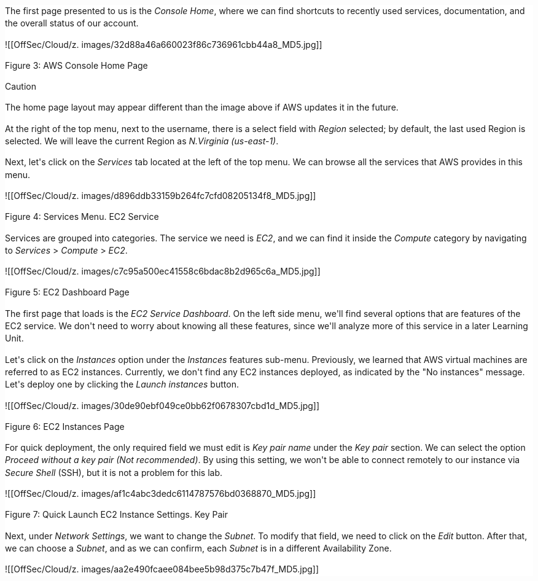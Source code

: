 The first page presented to us is the _Console Home_, where we can find shortcuts to recently used services, documentation, and the overall status of our account.

![[OffSec/Cloud/z. images/32d88a46a660023f86c736961cbb44a8_MD5.jpg]]

Figure 3: AWS Console Home Page

Caution

The home page layout may appear different than the image above if AWS updates it in the future.

At the right of the top menu, next to the username, there is a select field with _Region_ selected; by default, the last used Region is selected. We will leave the current Region as _N.Virginia (us-east-1)_.

Next, let's click on the _Services_ tab located at the left of the top menu. We can browse all the services that AWS provides in this menu.

![[OffSec/Cloud/z. images/d896ddb33159b264fc7cfd08205134f8_MD5.jpg]]

Figure 4: Services Menu. EC2 Service

Services are grouped into categories. The service we need is _EC2_, and we can find it inside the _Compute_ category by navigating to _Services_ > _Compute_ > _EC2_.

![[OffSec/Cloud/z. images/c7c95a500ec41558c6bdac8b2d965c6a_MD5.jpg]]

Figure 5: EC2 Dashboard Page

The first page that loads is the _EC2 Service Dashboard_. On the left side menu, we'll find several options that are features of the EC2 service. We don't need to worry about knowing all these features, since we'll analyze more of this service in a later Learning Unit.

Let's click on the _Instances_ option under the _Instances_ features sub-menu. Previously, we learned that AWS virtual machines are referred to as EC2 instances. Currently, we don't find any EC2 instances deployed, as indicated by the "No instances" message. Let's deploy one by clicking the _Launch instances_ button.

![[OffSec/Cloud/z. images/30de90ebf049ce0bb62f0678307cbd1d_MD5.jpg]]

Figure 6: EC2 Instances Page

For quick deployment, the only required field we must edit is _Key pair name_ under the _Key pair_ section. We can select the option _Proceed without a key pair (Not recommended)_. By using this setting, we won't be able to connect remotely to our instance via _Secure Shell_ (SSH), but it is not a problem for this lab.

![[OffSec/Cloud/z. images/af1c4abc3dedc6114787576bd0368870_MD5.jpg]]

Figure 7: Quick Launch EC2 Instance Settings. Key Pair

Next, under _Network Settings_, we want to change the _Subnet_. To modify that field, we need to click on the _Edit_ button. After that, we can choose a _Subnet_, and as we can confirm, each _Subnet_ is in a different Availability Zone.

![[OffSec/Cloud/z. images/aa2e490fcaee084bee5b98d375c7b47f_MD5.jpg]]
